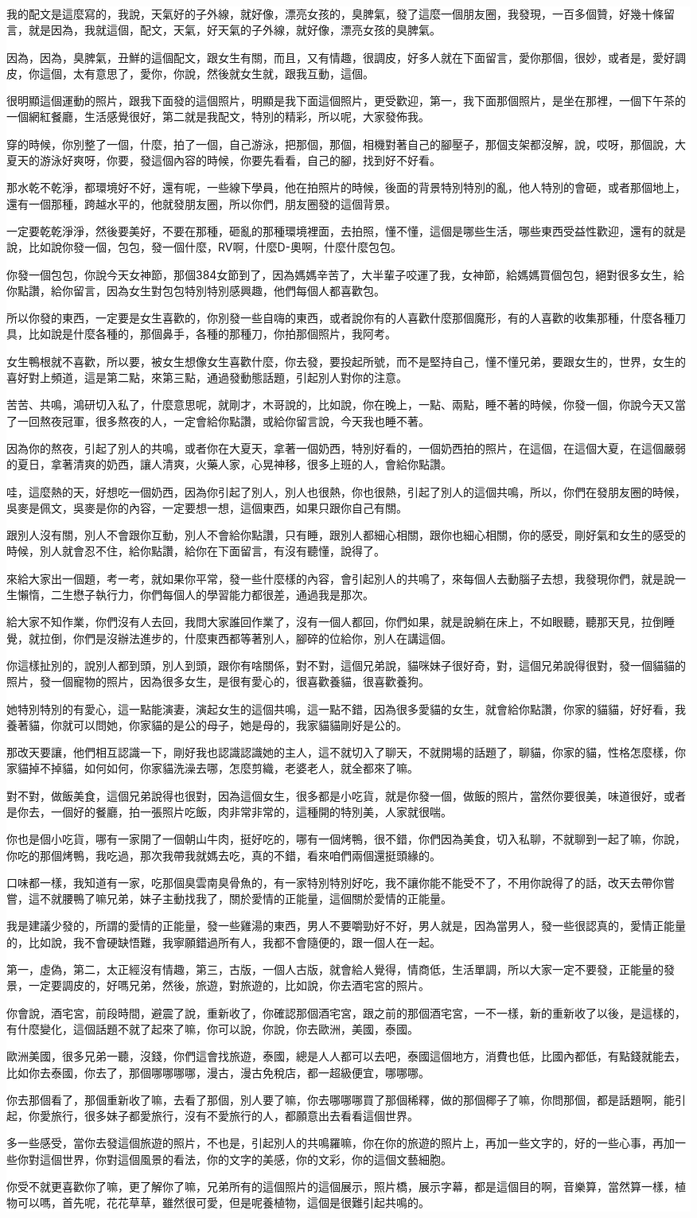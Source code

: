 我的配文是這麼寫的，我說，天氣好的子外線，就好像，漂亮女孩的，臭脾氣，發了這麼一個朋友圈，我發現，一百多個贊，好幾十條留言，就是因為，我就這個，配文，天氣，好天氣的子外線，就好像，漂亮女孩的臭脾氣。

因為，因為，臭脾氣，丑鮮的這個配文，跟女生有關，而且，又有情趣，很調皮，好多人就在下面留言，愛你那個，很妙，或者是，愛好調皮，你這個，太有意思了，愛你，你說，然後就女生就，跟我互動，這個。

很明顯這個運動的照片，跟我下面發的這個照片，明顯是我下面這個照片，更受歡迎，第一，我下面那個照片，是坐在那裡，一個下午茶的一個網紅餐廳，生活感覺很好，第二就是我配文，特別的精彩，所以呢，大家發佈我。

穿的時候，你別整了一個，什麼，拍了一個，自己游泳，把那個，那個，相機對著自己的腳壓子，那個支架都沒解，說，哎呀，那個說，大夏天的游泳好爽呀，你要，發這個內容的時候，你要先看看，自己的腳，找到好不好看。

那水乾不乾淨，都環境好不好，還有呢，一些線下學員，他在拍照片的時候，後面的背景特別特別的亂，他人特別的會砸，或者那個地上，還有一個那種，跨越水平的，他就發朋友圈，所以你們，朋友圈發的這個背景。

一定要乾乾淨淨，然後要美好，不要在那種，砸亂的那種環境裡面，去拍照，懂不懂，這個是哪些生活，哪些東西受益性歡迎，還有的就是說，比如說你發一個，包包，發一個什麼，RV啊，什麼D-奧啊，什麼什麼包包。

你發一個包包，你說今天女神節，那個384女節到了，因為媽媽辛苦了，大半輩子咬運了我，女神節，給媽媽買個包包，絕對很多女生，給你點讚，給你留言，因為女生對包包特別特別感興趣，他們每個人都喜歡包。

所以你發的東西，一定要是女生喜歡的，你別發一些自嗨的東西，或者說你有的人喜歡什麼那個魔形，有的人喜歡的收集那種，什麼各種刀具，比如說是什麼各種的，那個鼻手，各種的那種刀，你拍那個照片，我阿考。

女生鴨根就不喜歡，所以要，被女生想像女生喜歡什麼，你去發，要投起所號，而不是堅持自己，懂不懂兄弟，要跟女生的，世界，女生的喜好對上頻道，這是第二點，來第三點，通過發動態話題，引起別人對你的注意。

苦苦、共鳴，鴻研切入私了，什麼意思呢，就剛才，木哥說的，比如說，你在晚上，一點、兩點，睡不著的時候，你發一個，你說今天又當了一回熬夜冠軍，很多熬夜的人，一定會給你點讚，或給你留言說，今天我也睡不著。

因為你的熬夜，引起了別人的共鳴，或者你在大夏天，拿著一個奶西，特別好看的，一個奶西拍的照片，在這個，在這個大夏，在這個嚴弱的夏日，拿著清爽的奶西，讓人清爽，火藥人家，心晃神移，很多上班的人，會給你點讚。

哇，這麼熱的天，好想吃一個奶西，因為你引起了別人，別人也很熱，你也很熱，引起了別人的這個共鳴，所以，你們在發朋友圈的時候，吳麥是佩文，吳麥是你的內容，一定要想一想，這個東西，如果只跟你自己有關。

跟別人沒有關，別人不會跟你互動，別人不會給你點讚，只有睡，跟別人都細心相關，跟你也細心相關，你的感受，剛好氣和女生的感受的時候，別人就會忍不住，給你點讚，給你在下面留言，有沒有聽懂，說得了。

來給大家出一個題，考一考，就如果你平常，發一些什麼樣的內容，會引起別人的共鳴了，來每個人去動腦子去想，我發現你們，就是說一生懶惰，二生懋子執行力，你們每個人的學習能力都很差，通過我是那次。

給大家不知作業，你們沒有人去回，我問大家誰回作業了，沒有一個人都回，你們如果，就是說躺在床上，不如眼聽，聽那天見，拉倒睡覺，就拉倒，你們是沒辦法進步的，什麼東西都等著別人，腳碎的位給你，別人在講這個。

你這樣扯別的，說別人都到頭，別人到頭，跟你有啥關係，對不對，這個兄弟說，貓咪妹子很好奇，對，這個兄弟說得很對，發一個貓貓的照片，發一個寵物的照片，因為很多女生，是很有愛心的，很喜歡養貓，很喜歡養狗。

她特別特別的有愛心，這一點能演妻，演起女生的這個共鳴，這一點不錯，因為很多愛貓的女生，就會給你點讚，你家的貓貓，好好看，我養著貓，你就可以問她，你家貓的是公的母子，她是母的，我家貓貓剛好是公的。

那改天要讓，他們相互認識一下，剛好我也認識認識她的主人，這不就切入了聊天，不就開場的話題了，聊貓，你家的貓，性格怎麼樣，你家貓掉不掉貓，如何如何，你家貓洗澡去哪，怎麼剪織，老婆老人，就全都來了嘛。

對不對，做飯美食，這個兄弟說得也很對，因為這個女生，很多都是小吃貨，就是你發一個，做飯的照片，當然你要很美，味道很好，或者是你去，一個好的餐廳，拍一張照片吃飯，肉非常非常的，這種開的特別美，人家就很喘。

你也是個小吃貨，哪有一家開了一個朝山牛肉，挺好吃的，哪有一個烤鴨，很不錯，你們因為美食，切入私聊，不就聊到一起了嘛，你說，你吃的那個烤鴨，我吃過，那次我帶我就媽去吃，真的不錯，看來咱們兩個還挺頭緣的。

口味都一樣，我知道有一家，吃那個臭雲南臭骨魚的，有一家特別特別好吃，我不讓你能不能受不了，不用你說得了的話，改天去帶你嘗嘗，這不就腰鴨了嘛兄弟，妹子主動找我了，關於愛情的正能量，這個關於愛情的正能量。

我是建議少發的，所謂的愛情的正能量，發一些雞湯的東西，男人不要嚼勁好不好，男人就是，因為當男人，發一些很認真的，愛情正能量的，比如說，我不會硬缺悟難，我寧願錯過所有人，我都不會隨便的，跟一個人在一起。

第一，虛偽，第二，太正經沒有情趣，第三，古版，一個人古版，就會給人覺得，情商低，生活單調，所以大家一定不要發，正能量的發景，一定要調皮的，好嗎兄弟，然後，旅遊，對旅遊的，比如說，你去酒宅宮的照片。

你會說，酒宅宮，前段時間，避震了說，重新收了，你確認那個酒宅宮，跟之前的那個酒宅宮，一不一樣，新的重新收了以後，是這樣的，有什麼變化，這個話題不就了起來了嘛，你可以說，你說，你去歐洲，美國，泰國。

歐洲美國，很多兄弟一聽，沒錢，你們這會找旅遊，泰國，總是人人都可以去吧，泰國這個地方，消費也低，比國內都低，有點錢就能去，比如你去泰國，你去了，那個哪哪哪哪，漫古，漫古免稅店，都一超級便宜，哪哪哪。

你去那個看了，那個重新收了嘛，去看了那個，別人要了嘛，你去哪哪哪買了那個稀釋，做的那個椰子了嘛，你問那個，都是話題啊，能引起，你愛旅行，很多妹子都愛旅行，沒有不愛旅行的人，都願意出去看看這個世界。

多一些感受，當你去發這個旅遊的照片，不也是，引起別人的共鳴羅嘛，你在你的旅遊的照片上，再加一些文字的，好的一些心事，再加一些你對這個世界，你對這個風景的看法，你的文字的美感，你的文彩，你的這個文藝細胞。

你受不就更喜歡你了嘛，更了解你了嘛，兄弟所有的這個照片的這個展示，照片橋，展示字幕，都是這個目的啊，音樂算，當然算一樣，植物可以嗎，首先呢，花花草草，雖然很可愛，但是呢養植物，這個是很難引起共鳴的。
